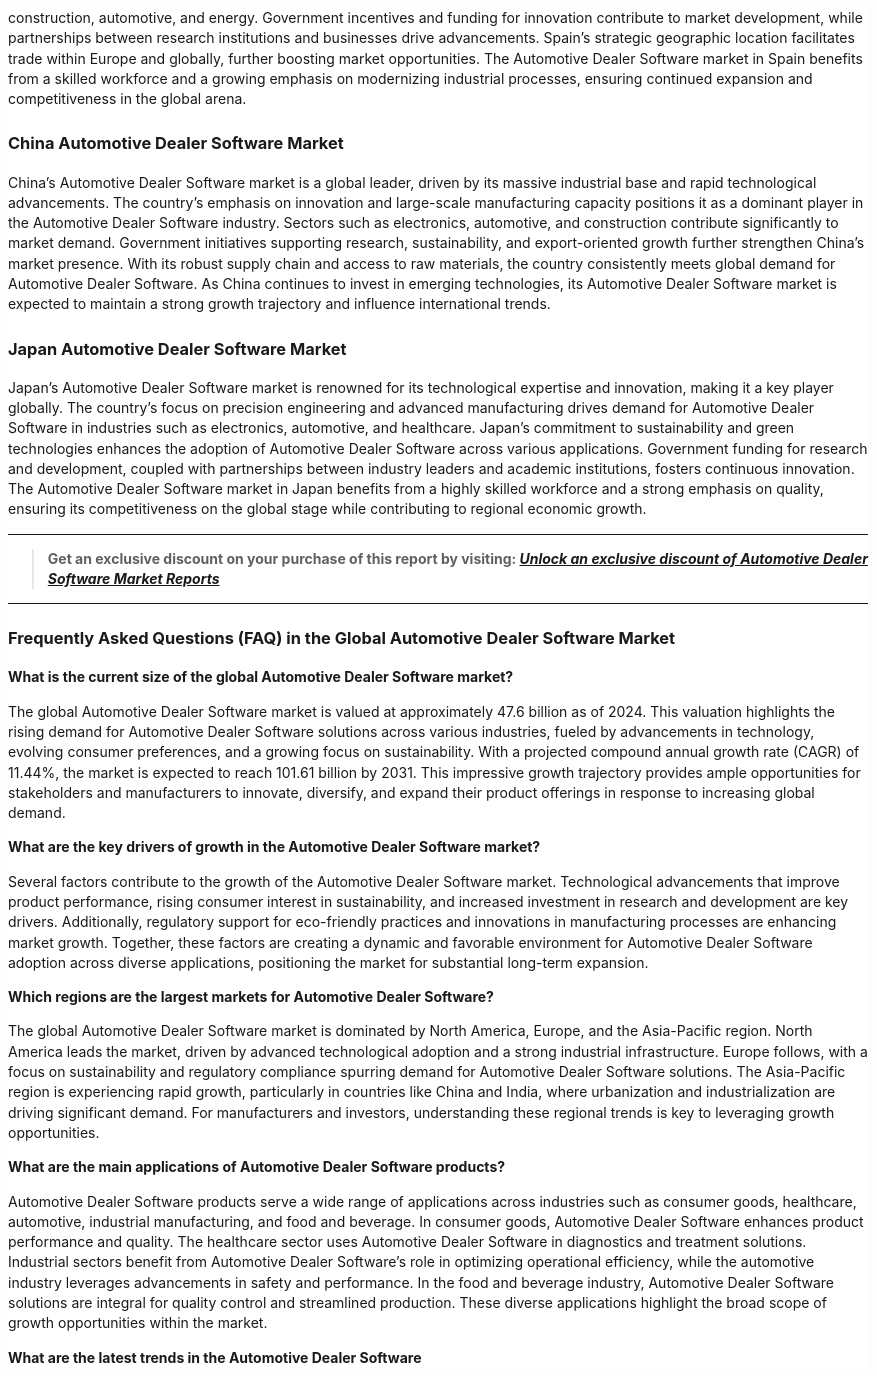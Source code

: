 construction, automotive, and energy. Government incentives and funding for innovation contribute to market development, while partnerships between research institutions and businesses drive advancements. Spain&rsquo;s strategic geographic location facilitates trade within Europe and globally, further boosting market opportunities. The Automotive Dealer Software market in Spain benefits from a skilled workforce and a growing emphasis on modernizing industrial processes, ensuring continued expansion and competitiveness in the global arena.</p><h3>China Automotive Dealer Software Market</h3><p>China&rsquo;s Automotive Dealer Software market is a global leader, driven by its massive industrial base and rapid technological advancements. The country&rsquo;s emphasis on innovation and large-scale manufacturing capacity positions it as a dominant player in the Automotive Dealer Software industry. Sectors such as electronics, automotive, and construction contribute significantly to market demand. Government initiatives supporting research, sustainability, and export-oriented growth further strengthen China&rsquo;s market presence. With its robust supply chain and access to raw materials, the country consistently meets global demand for Automotive Dealer Software. As China continues to invest in emerging technologies, its Automotive Dealer Software market is expected to maintain a strong growth trajectory and influence international trends.</p><h3>Japan Automotive Dealer Software Market</h3><p>Japan&rsquo;s Automotive Dealer Software market is renowned for its technological expertise and innovation, making it a key player globally. The country&rsquo;s focus on precision engineering and advanced manufacturing drives demand for Automotive Dealer Software in industries such as electronics, automotive, and healthcare. Japan&rsquo;s commitment to sustainability and green technologies enhances the adoption of Automotive Dealer Software across various applications. Government funding for research and development, coupled with partnerships between industry leaders and academic institutions, fosters continuous innovation. The Automotive Dealer Software market in Japan benefits from a highly skilled workforce and a strong emphasis on quality, ensuring its competitiveness on the global stage while contributing to regional economic growth.</p><hr /><blockquote><p><strong>Get an exclusive discount on your purchase of this report by visiting: <em><a href="://marketresearchpulse.com/ask-for-discount/89578?utm_source=Github&amp;utm_medium=025">Unlock an exclusive discount of Automotive Dealer Software Market Reports</a></em>&nbsp;</strong></p></blockquote><hr /><h3>Frequently Asked Questions (FAQ) in the Global Automotive Dealer Software Market</h3><p><strong>What is the current size of the global Automotive Dealer Software market?</strong></p><p>The global Automotive Dealer Software market is valued at approximately 47.6 billion as of 2024. This valuation highlights the rising demand for Automotive Dealer Software solutions across various industries, fueled by advancements in technology, evolving consumer preferences, and a growing focus on sustainability. With a projected compound annual growth rate (CAGR) of 11.44%, the market is expected to reach 101.61 billion by 2031. This impressive growth trajectory provides ample opportunities for stakeholders and manufacturers to innovate, diversify, and expand their product offerings in response to increasing global demand.</p><p><strong>What are the key drivers of growth in the Automotive Dealer Software market?</strong></p><p>Several factors contribute to the growth of the Automotive Dealer Software market. Technological advancements that improve product performance, rising consumer interest in sustainability, and increased investment in research and development are key drivers. Additionally, regulatory support for eco-friendly practices and innovations in manufacturing processes are enhancing market growth. Together, these factors are creating a dynamic and favorable environment for Automotive Dealer Software adoption across diverse applications, positioning the market for substantial long-term expansion.</p><p><strong>Which regions are the largest markets for Automotive Dealer Software?</strong></p><p>The global Automotive Dealer Software market is dominated by North America, Europe, and the Asia-Pacific region. North America leads the market, driven by advanced technological adoption and a strong industrial infrastructure. Europe follows, with a focus on sustainability and regulatory compliance spurring demand for Automotive Dealer Software solutions. The Asia-Pacific region is experiencing rapid growth, particularly in countries like China and India, where urbanization and industrialization are driving significant demand. For manufacturers and investors, understanding these regional trends is key to leveraging growth opportunities.</p><p><strong>What are the main applications of Automotive Dealer Software products?</strong></p><p>Automotive Dealer Software products serve a wide range of applications across industries such as consumer goods, healthcare, automotive, industrial manufacturing, and food and beverage. In consumer goods, Automotive Dealer Software enhances product performance and quality. The healthcare sector uses Automotive Dealer Software in diagnostics and treatment solutions. Industrial sectors benefit from Automotive Dealer Software&rsquo;s role in optimizing operational efficiency, while the automotive industry leverages advancements in safety and performance. In the food and beverage industry, Automotive Dealer Software solutions are integral for quality control and streamlined production. These diverse applications highlight the broad scope of growth opportunities within the market.</p><p><strong>What are the latest trends in the Automotive Dealer Software